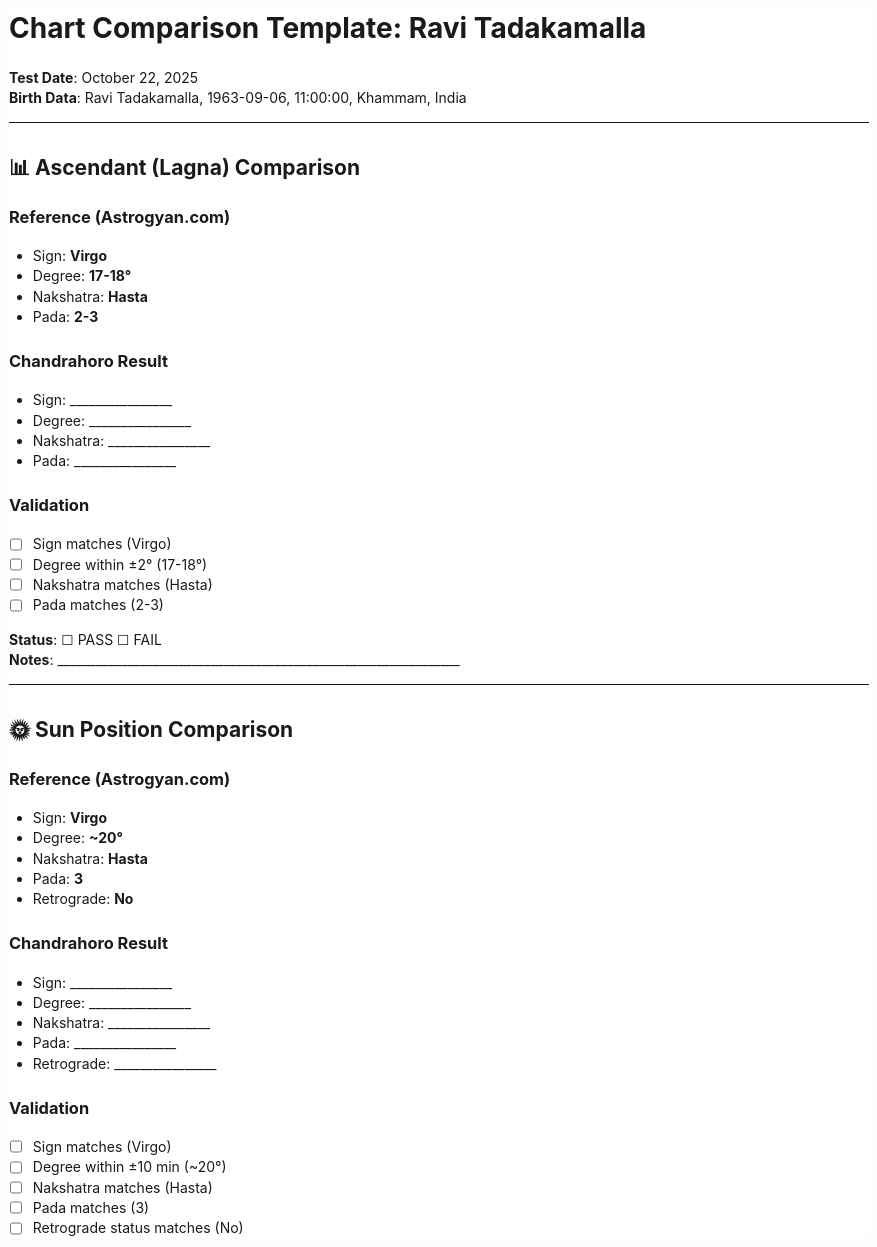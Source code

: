 # Chart Comparison Template: Ravi Tadakamalla

**Test Date**: October 22, 2025  
**Birth Data**: Ravi Tadakamalla, 1963-09-06, 11:00:00, Khammam, India

---

## 📊 Ascendant (Lagna) Comparison

### Reference (Astrogyan.com)
- Sign: **Virgo**
- Degree: **17-18°**
- Nakshatra: **Hasta**
- Pada: **2-3**

### Chandrahoro Result
- Sign: ________________
- Degree: ________________
- Nakshatra: ________________
- Pada: ________________

### Validation
- [ ] Sign matches (Virgo)
- [ ] Degree within ±2° (17-18°)
- [ ] Nakshatra matches (Hasta)
- [ ] Pada matches (2-3)

**Status**: ☐ PASS ☐ FAIL  
**Notes**: _______________________________________________________________

---

## 🌞 Sun Position Comparison

### Reference (Astrogyan.com)
- Sign: **Virgo**
- Degree: **~20°**
- Nakshatra: **Hasta**
- Pada: **3**
- Retrograde: **No**

### Chandrahoro Result
- Sign: ________________
- Degree: ________________
- Nakshatra: ________________
- Pada: ________________
- Retrograde: ________________

### Validation
- [ ] Sign matches (Virgo)
- [ ] Degree within ±10 min (~20°)
- [ ] Nakshatra matches (Hasta)
- [ ] Pada matches (3)
- [ ] Retrograde status matches (No)
